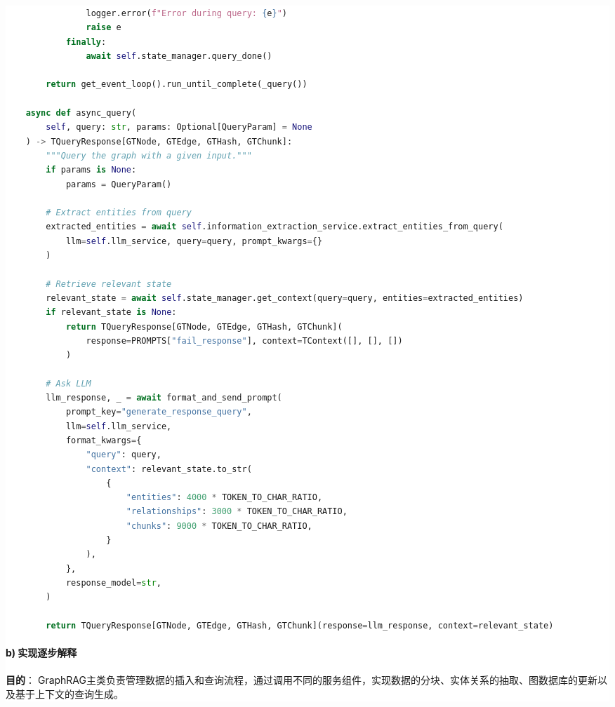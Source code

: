 ```python
                logger.error(f"Error during query: {e}")
                raise e
            finally:
                await self.state_manager.query_done()

        return get_event_loop().run_until_complete(_query())

    async def async_query(
        self, query: str, params: Optional[QueryParam] = None
    ) -> TQueryResponse[GTNode, GTEdge, GTHash, GTChunk]:
        """Query the graph with a given input."""
        if params is None:
            params = QueryParam()

        # Extract entities from query
        extracted_entities = await self.information_extraction_service.extract_entities_from_query(
            llm=self.llm_service, query=query, prompt_kwargs={}
        )

        # Retrieve relevant state
        relevant_state = await self.state_manager.get_context(query=query, entities=extracted_entities)
        if relevant_state is None:
            return TQueryResponse[GTNode, GTEdge, GTHash, GTChunk](
                response=PROMPTS["fail_response"], context=TContext([], [], [])
            )

        # Ask LLM
        llm_response, _ = await format_and_send_prompt(
            prompt_key="generate_response_query",
            llm=self.llm_service,
            format_kwargs={
                "query": query,
                "context": relevant_state.to_str(
                    {
                        "entities": 4000 * TOKEN_TO_CHAR_RATIO,
                        "relationships": 3000 * TOKEN_TO_CHAR_RATIO,
                        "chunks": 9000 * TOKEN_TO_CHAR_RATIO,
                    }
                ),
            },
            response_model=str,
        )

        return TQueryResponse[GTNode, GTEdge, GTHash, GTChunk](response=llm_response, context=relevant_state)
```

#### b) 实现逐步解释

**目的**：
GraphRAG主类负责管理数据的插入和查询流程，通过调用不同的服务组件，实现数据的分块、实体关系的抽取、图数据库的更新以及基于上下文的查询生成。
